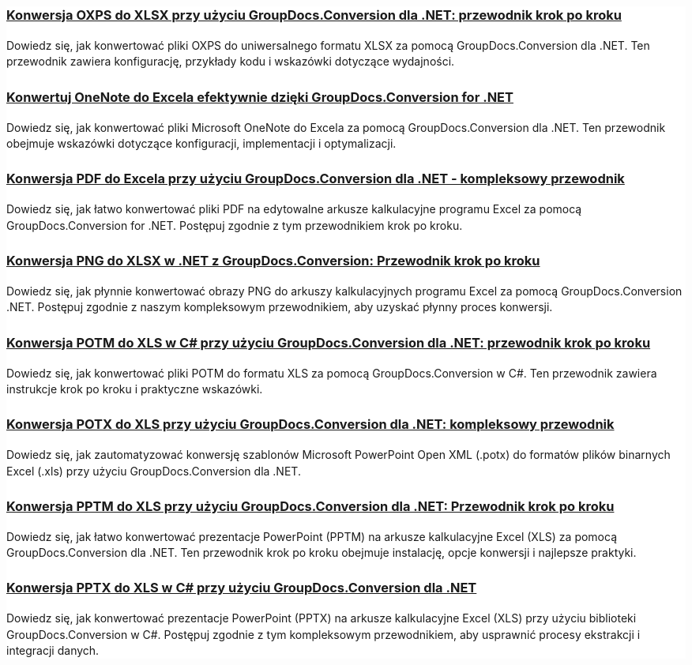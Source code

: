 ### [Konwersja OXPS do XLSX przy użyciu GroupDocs.Conversion dla .NET: przewodnik krok po kroku](./convert-oxps-to-xlsx-groupdocs-net/)
Dowiedz się, jak konwertować pliki OXPS do uniwersalnego formatu XLSX za pomocą GroupDocs.Conversion dla .NET. Ten przewodnik zawiera konfigurację, przykłady kodu i wskazówki dotyczące wydajności.

### [Konwertuj OneNote do Excela efektywnie dzięki GroupDocs.Conversion for .NET](./convert-onenote-to-excel-groupdocs-conversion-net/)
Dowiedz się, jak konwertować pliki Microsoft OneNote do Excela za pomocą GroupDocs.Conversion dla .NET. Ten przewodnik obejmuje wskazówki dotyczące konfiguracji, implementacji i optymalizacji.

### [Konwersja PDF do Excela przy użyciu GroupDocs.Conversion dla .NET - kompleksowy przewodnik](./convert-pdf-to-excel-groupdocs-dotnet/)
Dowiedz się, jak łatwo konwertować pliki PDF na edytowalne arkusze kalkulacyjne programu Excel za pomocą GroupDocs.Conversion for .NET. Postępuj zgodnie z tym przewodnikiem krok po kroku.

### [Konwersja PNG do XLSX w .NET z GroupDocs.Conversion: Przewodnik krok po kroku](./convert-png-to-xlsx-groupdocs-conversion-net/)
Dowiedz się, jak płynnie konwertować obrazy PNG do arkuszy kalkulacyjnych programu Excel za pomocą GroupDocs.Conversion .NET. Postępuj zgodnie z naszym kompleksowym przewodnikiem, aby uzyskać płynny proces konwersji.

### [Konwersja POTM do XLS w C# przy użyciu GroupDocs.Conversion dla .NET: przewodnik krok po kroku](./convert-potm-to-xls-groupdocs-conversion-csharp/)
Dowiedz się, jak konwertować pliki POTM do formatu XLS za pomocą GroupDocs.Conversion w C#. Ten przewodnik zawiera instrukcje krok po kroku i praktyczne wskazówki.

### [Konwersja POTX do XLS przy użyciu GroupDocs.Conversion dla .NET: kompleksowy przewodnik](./convert-potx-to-xls-groupdocs-conversion-net/)
Dowiedz się, jak zautomatyzować konwersję szablonów Microsoft PowerPoint Open XML (.potx) do formatów plików binarnych Excel (.xls) przy użyciu GroupDocs.Conversion dla .NET.

### [Konwersja PPTM do XLS przy użyciu GroupDocs.Conversion dla .NET: Przewodnik krok po kroku](./convert-pptm-to-xls-groupdocs-conversion-net/)
Dowiedz się, jak łatwo konwertować prezentacje PowerPoint (PPTM) na arkusze kalkulacyjne Excel (XLS) za pomocą GroupDocs.Conversion dla .NET. Ten przewodnik krok po kroku obejmuje instalację, opcje konwersji i najlepsze praktyki.

### [Konwersja PPTX do XLS w C# przy użyciu GroupDocs.Conversion dla .NET](./convert-pptx-to-xls-groupdocs-net/)
Dowiedz się, jak konwertować prezentacje PowerPoint (PPTX) na arkusze kalkulacyjne Excel (XLS) przy użyciu biblioteki GroupDocs.Conversion w C#. Postępuj zgodnie z tym kompleksowym przewodnikiem, aby usprawnić procesy ekstrakcji i integracji danych.
